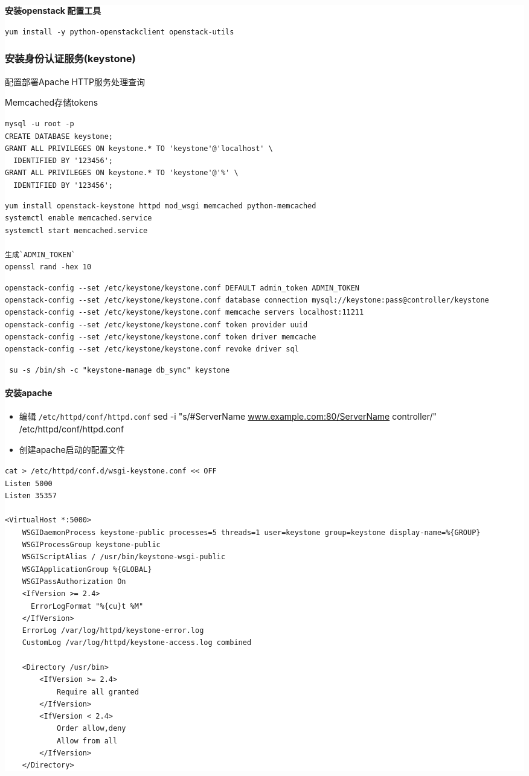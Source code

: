 **安装openstack 配置工具**

    yum install -y python-openstackclient openstack-utils
    
### 安装身份认证服务(keystone)
配置部署Apache HTTP服务处理查询

Memcached存储tokens

```
mysql -u root -p
CREATE DATABASE keystone;
GRANT ALL PRIVILEGES ON keystone.* TO 'keystone'@'localhost' \
  IDENTIFIED BY '123456';
GRANT ALL PRIVILEGES ON keystone.* TO 'keystone'@'%' \
  IDENTIFIED BY '123456';
```
    yum install openstack-keystone httpd mod_wsgi memcached python-memcached
    systemctl enable memcached.service
    systemctl start memcached.service

    生成`ADMIN_TOKEN`
    openssl rand -hex 10

```
openstack-config --set /etc/keystone/keystone.conf DEFAULT admin_token ADMIN_TOKEN
openstack-config --set /etc/keystone/keystone.conf database connection mysql://keystone:pass@controller/keystone
openstack-config --set /etc/keystone/keystone.conf memcache servers localhost:11211
openstack-config --set /etc/keystone/keystone.conf token provider uuid
openstack-config --set /etc/keystone/keystone.conf token driver memcache
openstack-config --set /etc/keystone/keystone.conf revoke driver sql
```
     su -s /bin/sh -c "keystone-manage db_sync" keystone
#### 安装apache
- 编辑 `/etc/httpd/conf/httpd.conf`
    sed -i "s/#ServerName www.example.com:80/ServerName controller/" /etc/httpd/conf/httpd.conf

- 创建apache启动的配置文件

```
cat > /etc/httpd/conf.d/wsgi-keystone.conf << OFF
Listen 5000
Listen 35357

<VirtualHost *:5000>
    WSGIDaemonProcess keystone-public processes=5 threads=1 user=keystone group=keystone display-name=%{GROUP}
    WSGIProcessGroup keystone-public
    WSGIScriptAlias / /usr/bin/keystone-wsgi-public
    WSGIApplicationGroup %{GLOBAL}
    WSGIPassAuthorization On
    <IfVersion >= 2.4>
      ErrorLogFormat "%{cu}t %M"
    </IfVersion>
    ErrorLog /var/log/httpd/keystone-error.log
    CustomLog /var/log/httpd/keystone-access.log combined

    <Directory /usr/bin>
        <IfVersion >= 2.4>
            Require all granted
        </IfVersion>
        <IfVersion < 2.4>
            Order allow,deny
            Allow from all
        </IfVersion>
    </Directory>
```
